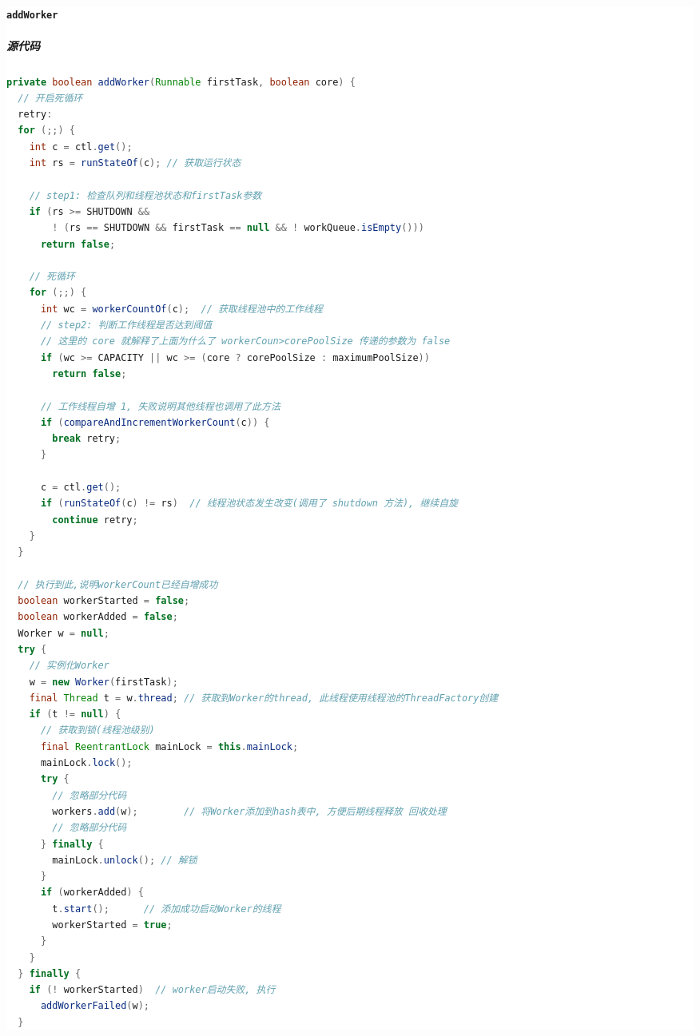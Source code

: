 #### `addWorker`

##### 源代码

```java
private boolean addWorker(Runnable firstTask, boolean core) {
  // 开启死循环
  retry:
  for (;;) {
    int c = ctl.get();
    int rs = runStateOf(c); // 获取运行状态

    // step1: 检查队列和线程池状态和firstTask参数
    if (rs >= SHUTDOWN &&
        ! (rs == SHUTDOWN && firstTask == null && ! workQueue.isEmpty()))
      return false;

    // 死循环
    for (;;) {
      int wc = workerCountOf(c);  // 获取线程池中的工作线程
      // step2: 判断工作线程是否达到阈值
      // 这里的 core 就解释了上面为什么了 workerCoun>corePoolSize 传递的参数为 false
      if (wc >= CAPACITY || wc >= (core ? corePoolSize : maximumPoolSize))
        return false;

      // 工作线程自增 1, 失败说明其他线程也调用了此方法
      if (compareAndIncrementWorkerCount(c)) {
        break retry;
      }

      c = ctl.get();
      if (runStateOf(c) != rs)  // 线程池状态发生改变(调用了 shutdown 方法), 继续自旋
        continue retry;
    }
  }
  
  // 执行到此,说明workerCount已经自增成功
  boolean workerStarted = false;
  boolean workerAdded = false;
  Worker w = null;
  try {
    // 实例化Worker
    w = new Worker(firstTask);
    final Thread t = w.thread; // 获取到Worker的thread, 此线程使用线程池的ThreadFactory创建
    if (t != null) {
      // 获取到锁(线程池级别)
      final ReentrantLock mainLock = this.mainLock;
      mainLock.lock();
      try {
        // 忽略部分代码
        workers.add(w);        // 将Worker添加到hash表中, 方便后期线程释放 回收处理
        // 忽略部分代码
      } finally {
        mainLock.unlock(); // 解锁
      }
      if (workerAdded) {
        t.start();      // 添加成功启动Worker的线程
        workerStarted = true;
      }
    }
  } finally {
    if (! workerStarted)  // worker启动失败, 执行
      addWorkerFailed(w);  
  }
```